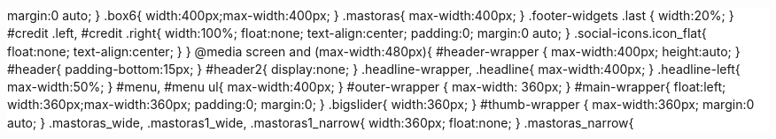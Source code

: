 margin:0 auto;
}
.box6{
width:400px;max-width:400px;
}
.mastoras{
max-width:400px;
}
.footer-widgets .last {
width:20%;
}
#credit .left, #credit .right{
width:100%;
float:none;
text-align:center;
padding:0;
margin:0 auto;
}
.social-icons.icon_flat{
float:none;
text-align:center;
}
}
@media screen and (max-width:480px){
#header-wrapper {
max-width:400px;
height:auto;
}
#header{
padding-bottom:15px;
}
#header2{
display:none;
}
.headline-wrapper, .headline{
max-width:400px;
}
.headline-left{
max-width:50%;
}
#menu, #menu ul{
max-width:400px;
}
#outer-wrapper {
max-width: 360px;
}
#main-wrapper{
float:left;
width:360px;max-width:360px;
padding:0;
margin:0;
}
.bigslider{
width:360px;
}
#thumb-wrapper {
max-width:360px;
margin:0 auto;
}
.mastoras_wide, .mastoras1_wide, .mastoras1_narrow{
width:360px;
float:none;
}
.mastoras_narrow{